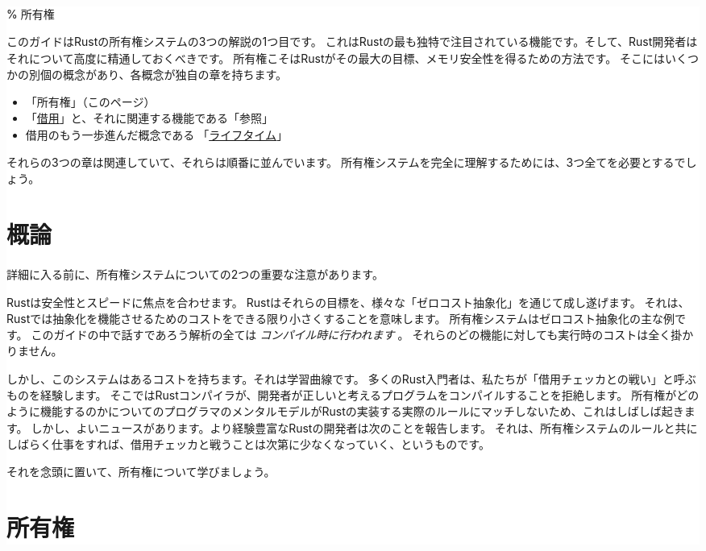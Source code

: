% 所有権







このガイドはRustの所有権システムの3つの解説の1つ目です。
これはRustの最も独特で注目されている機能です。そして、Rust開発者はそれについて高度に精通しておくべきです。
所有権こそはRustがその最大の目標、メモリ安全性を得るための方法です。
そこにはいくつかの別個の概念があり、各概念が独自の章を持ちます。




* 「所有権」（このページ）
* 「[借用][borrowing]」と、それに関連する機能である「参照」
* 借用のもう一歩進んだ概念である 「[ライフタイム][lifetimes]」



それらの3つの章は関連していて、それらは順番に並んでいます。
所有権システムを完全に理解するためには、3つ全てを必要とするでしょう。

[borrowing]: references-and-borrowing.html
[lifetimes]: lifetimes.html


# 概論


詳細に入る前に、所有権システムについての2つの重要な注意があります。







Rustは安全性とスピードに焦点を合わせます。
Rustはそれらの目標を、様々な「ゼロコスト抽象化」を通じて成し遂げます。
それは、Rustでは抽象化を機能させるためのコストをできる限り小さくすることを意味します。
所有権システムはゼロコスト抽象化の主な例です。
このガイドの中で話すであろう解析の全ては _コンパイル時に行われます_ 。
それらのどの機能に対しても実行時のコストは全く掛かりません。










しかし、このシステムはあるコストを持ちます。それは学習曲線です。
多くのRust入門者は、私たちが「借用チェッカとの戦い」と呼ぶものを経験します。
そこではRustコンパイラが、開発者が正しいと考えるプログラムをコンパイルすることを拒絶します。
所有権がどのように機能するのかについてのプログラマのメンタルモデルがRustの実装する実際のルールにマッチしないため、これはしばしば起きます。
しかし、よいニュースがあります。より経験豊富なRustの開発者は次のことを報告します。
それは、所有権システムのルールと共にしばらく仕事をすれば、借用チェッカと戦うことは次第に少なくなっていく、というものです。


それを念頭に置いて、所有権について学びましょう。


# 所有権


[arrays]: primitive-types.html#配列
[vectors]: vectors.html
[heap]: the-stack-and-the-heap.html#ヒープ
[stack]: the-stack-and-the-heap.html#スタック
[bindings]: variable-bindings.html
[generics]: generics.html
[i32]: primitive-types.html#数値型
[sh]: the-stack-and-the-heap.html
[traits]: traits.html